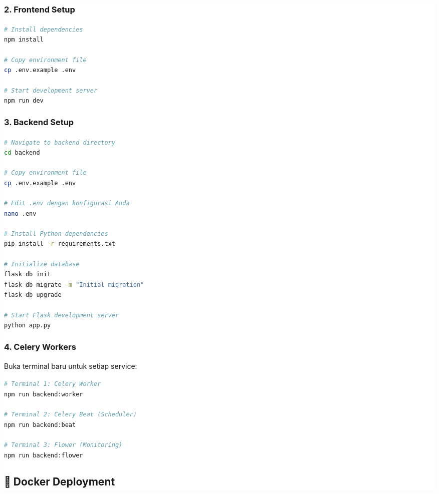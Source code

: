 ### 2. Frontend Setup

```bash
# Install dependencies
npm install

# Copy environment file
cp .env.example .env

# Start development server
npm run dev
```

### 3. Backend Setup

```bash
# Navigate to backend directory
cd backend

# Copy environment file
cp .env.example .env

# Edit .env dengan konfigurasi Anda
nano .env

# Install Python dependencies
pip install -r requirements.txt

# Initialize database
flask db init
flask db migrate -m "Initial migration"
flask db upgrade

# Start Flask development server
python app.py
```

### 4. Celery Workers

Buka terminal baru untuk setiap service:

```bash
# Terminal 1: Celery Worker
npm run backend:worker

# Terminal 2: Celery Beat (Scheduler)
npm run backend:beat

# Terminal 3: Flower (Monitoring)
npm run backend:flower
```

## 🐳 Docker Deployment
